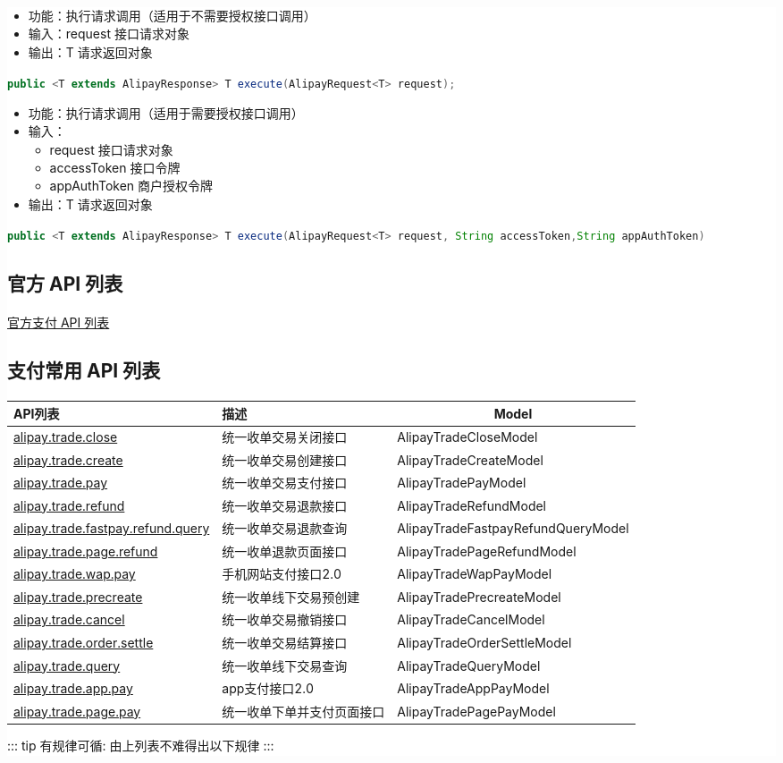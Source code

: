 - 功能：执行请求调用（适用于不需要授权接口调用）
- 输入：request 接口请求对象
- 输出：T 请求返回对象
```java
public <T extends AlipayResponse> T execute(AlipayRequest<T> request);
```

- 功能：执行请求调用（适用于需要授权接口调用）
- 输入：
    - request 接口请求对象
    - accessToken 接口令牌
    - appAuthToken  商户授权令牌
- 输出：T 请求返回对象
```java
public <T extends AlipayResponse> T execute(AlipayRequest<T> request, String accessToken,String appAuthToken)
```


## 官方 API 列表

[官方支付 API 列表](https://docs.open.alipay.com/api_1)

## 支付常用 API 列表

| API列表                                                      | 描述                       | Model                              |
| :----------------------------------------------------------- | :------------------------- | ---------------------------------- |
| [alipay.trade.close](https://docs.open.alipay.com/api_1/alipay.trade.close) | 统一收单交易关闭接口       | AlipayTradeCloseModel              |
| [alipay.trade.create](https://docs.open.alipay.com/api_1/alipay.trade.create) | 统一收单交易创建接口       | AlipayTradeCreateModel             |
| [alipay.trade.pay](https://docs.open.alipay.com/api_1/alipay.trade.pay) | 统一收单交易支付接口       | AlipayTradePayModel                |
| [alipay.trade.refund](https://docs.open.alipay.com/api_1/alipay.trade.refund) | 统一收单交易退款接口       | AlipayTradeRefundModel             |
| [alipay.trade.fastpay.refund.query](https://docs.open.alipay.com/api_1/alipay.trade.fastpay.refund.query) | 统一收单交易退款查询       | AlipayTradeFastpayRefundQueryModel |
| [alipay.trade.page.refund](https://docs.open.alipay.com/api_1/alipay.trade.page.refund) | 统一收单退款页面接口       | AlipayTradePageRefundModel         |
| [alipay.trade.wap.pay](https://docs.open.alipay.com/api_1/alipay.trade.wap.pay) | 手机网站支付接口2.0        | AlipayTradeWapPayModel             |
| [alipay.trade.precreate](https://docs.open.alipay.com/api_1/alipay.trade.precreate) | 统一收单线下交易预创建     | AlipayTradePrecreateModel          |
| [alipay.trade.cancel](https://docs.open.alipay.com/api_1/alipay.trade.cancel) | 统一收单交易撤销接口       | AlipayTradeCancelModel             |
| [alipay.trade.order.settle](https://docs.open.alipay.com/api_1/alipay.trade.order.settle) | 统一收单交易结算接口       | AlipayTradeOrderSettleModel        |
| [alipay.trade.query](https://docs.open.alipay.com/api_1/alipay.trade.query) | 统一收单线下交易查询       | AlipayTradeQueryModel              |
| [alipay.trade.app.pay](https://docs.open.alipay.com/api_1/alipay.trade.app.pay) | app支付接口2.0             | AlipayTradeAppPayModel             |
| [alipay.trade.page.pay](https://docs.open.alipay.com/api_1/alipay.trade.page.pay) | 统一收单下单并支付页面接口 | AlipayTradePagePayModel            |


::: tip 
有规律可循: 由上列表不难得出以下规律
:::
